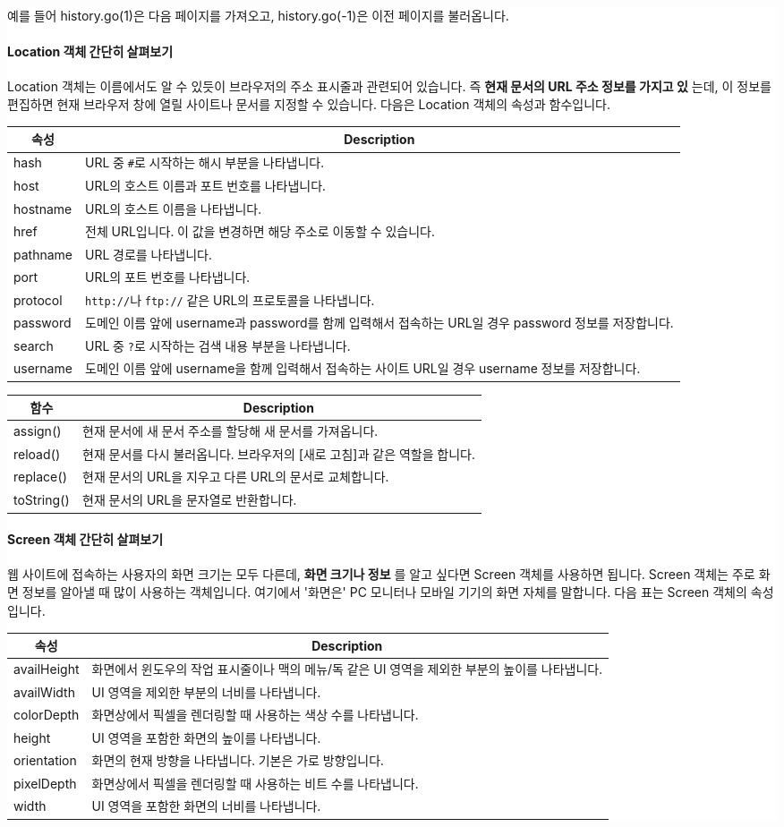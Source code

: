 예를 들어 history.go(1)은 다음 페이지를 가져오고, history.go(-1)은 이전 페이지를 불러옵니다.


#### Location 객체 간단히 살펴보기

Location 객체는 이름에서도 알 수 있듯이 브라우저의 주소 표시줄과 관련되어 있습니다. 즉 **현재 문서의 URL 주소 정보를 가지고 있** 는데, 이 정보를 편집하면 현재 브라우저 창에 열릴 사이트나 문서를 지정할 수 있습니다. 다음은 Location 객체의 속성과 함수입니다.

| 속성 | Description |
| ------ | ----------- |
|hash|		URL 중 `#`로 시작하는 해시 부분을 나타냅니다.
|host|		URL의 호스트 이름과 포트 번호를 나타냅니다.
|hostname|		URL의 호스트 이름을 나타냅니다.
|href	|	전체 URL입니다. 이 값을 변경하면 해당 주소로 이동할 수 있습니다.
|pathname|		URL 경로를 나타냅니다.
|port	|	URL의 포트 번호를 나타냅니다.
|protocol	|	 `http://`나 `ftp://` 같은 URL의 프로토콜을 나타냅니다.
|password	|	도메인 이름 앞에 username과 password를 함께 입력해서 접속하는 URL일 경우 password 정보를 저장합니다.
|search		|URL 중 `?`로 시작하는 검색 내용 부분을 나타냅니다.
|username	|	도메인 이름 앞에 username을 함께 입력해서 접속하는 사이트 URL일 경우 username 정보를 저장합니다.

| 함수 | Description |
| ------ | ----------- |
|assign()|		현재 문서에 새 문서 주소를 할당해 새 문서를 가져옵니다.
|reload()|		현재 문서를 다시 불러옵니다. 브라우저의 [새로 고침]과 같은 역할을 합니다.
|replace()|		현재 문서의 URL을 지우고 다른 URL의 문서로 교체합니다.
|toString()	|	현재 문서의 URL을 문자열로 반환합니다.


#### Screen 객체 간단히 살펴보기

웹 사이트에 접속하는 사용자의 화면 크기는 모두 다른데, **화면 크기나 정보** 를 알고 싶다면 Screen 객체를 사용하면 됩니다. Screen 객체는 주로 화면 정보를 알아낼 때 많이 사용하는 객체입니다. 여기에서 '화면은' PC 모니터나 모바일 기기의 화면 자체를 말합니다. 다음 표는 Screen 객체의 속성입니다.

| 속성 | Description |
| ------ | ----------- |
|availHeight|	화면에서 윈도우의 작업 표시줄이나 맥의 메뉴/독 같은 UI 영역을 제외한 부분의 높이를 나타냅니다.
|availWidth|		UI 영역을 제외한 부분의 너비를 나타냅니다.
|colorDepth|	화면상에서 픽셀을 렌더링할 때 사용하는 색상 수를 나타냅니다.
|height|		UI 영역을 포함한 화면의 높이를 나타냅니다.
|orientation|	화면의 현재 방향을 나타냅니다. 기본은 가로 방향입니다.
|pixelDepth|	화면상에서 픽셀을 렌더링할 때 사용하는 비트 수를 나타냅니다.
|width|		UI 영역을 포함한 화면의 너비를 나타냅니다.
